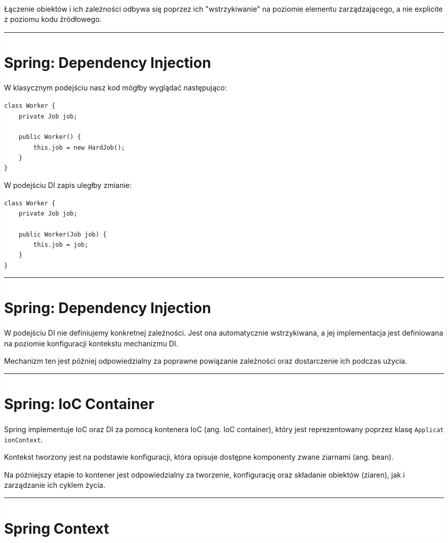 Łączenie obiektów i ich zależności odbywa się poprzez ich "wstrzykiwanie" na poziomie elementu zarządzającego, a nie explicite z poziomu kodu źródłowego.

---
# Spring: Dependency Injection

W klasycznym podejściu nasz kod mógłby wyglądać następująco:

```
class Worker {
    private Job job;

    public Worker() {
        this.job = new HardJob();    
    }
}
```

W podejściu DI zapis uległby zmianie:

```
class Worker {
    private Job job;

    public Worker(Job job) {
        this.job = job;    
    }
}
```

---
# Spring: Dependency Injection

W podejściu DI nie definiujemy konkretnej zależności. Jest ona automatycznie wstrzykiwana, a jej implementacja jest definiowana na poziomie konfiguracji kontekstu mechanizmu DI.

Mechanizm ten jest później odpowiedzialny za poprawne powiązanie zależności oraz dostarczenie ich podczas użycia.

---
# Spring: IoC Container

Spring implementuje IoC oraz DI za pomocą kontenera IoC (ang. IoC container), który jest reprezentowany poprzez klasę `ApplicationContext`.

Kontekst tworzony jest na podstawie konfiguracji, która opisuje dostępne komponenty zwane ziarnami (ang. bean).

Na późniejszy etapie to kontener jest odpowiedzialny za tworzenie, konfigurację oraz składanie obiektów (ziaren), jak i zarządzanie ich cyklem życia.

---
# Spring Context
